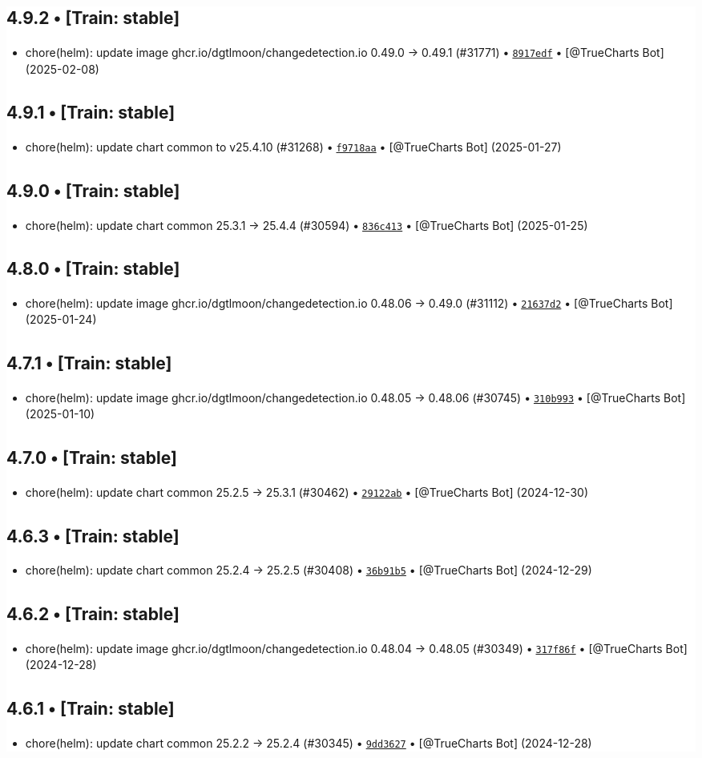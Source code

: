 ## 4.9.2 • [Train: stable]

- chore(helm): update image ghcr.io/dgtlmoon/changedetection.io 0.49.0 → 0.49.1 (#31771) • [`8917edf`](https://github.com/trueforge-org/truecharts/commit/8917edf7b5a0e708de4a270f3b681d749bf41c8e) • [@TrueCharts Bot] (2025-02-08)

## 4.9.1 • [Train: stable]

- chore(helm): update chart common to v25.4.10 (#31268) • [`f9718aa`](https://github.com/trueforge-org/truecharts/commit/f9718aaf9e3fecb4b1f41a31e6dd511af47db88a) • [@TrueCharts Bot] (2025-01-27)

## 4.9.0 • [Train: stable]

- chore(helm): update chart common 25.3.1 → 25.4.4 (#30594) • [`836c413`](https://github.com/trueforge-org/truecharts/commit/836c4134f2b7a2653d63e3fbe669356839609f05) • [@TrueCharts Bot] (2025-01-25)

## 4.8.0 • [Train: stable]

- chore(helm): update image ghcr.io/dgtlmoon/changedetection.io 0.48.06 → 0.49.0 (#31112) • [`21637d2`](https://github.com/trueforge-org/truecharts/commit/21637d2645441727546c8f2a46d8237312989ee3) • [@TrueCharts Bot] (2025-01-24)

## 4.7.1 • [Train: stable]

- chore(helm): update image ghcr.io/dgtlmoon/changedetection.io 0.48.05 → 0.48.06 (#30745) • [`310b993`](https://github.com/trueforge-org/truecharts/commit/310b9933d32e411ddcab00ef2dee3289cf413b80) • [@TrueCharts Bot] (2025-01-10)

## 4.7.0 • [Train: stable]

- chore(helm): update chart common 25.2.5 → 25.3.1 (#30462) • [`29122ab`](https://github.com/trueforge-org/truecharts/commit/29122ab3d03083f6562bc9a274040618765c3037) • [@TrueCharts Bot] (2024-12-30)

## 4.6.3 • [Train: stable]

- chore(helm): update chart common 25.2.4 → 25.2.5 (#30408) • [`36b91b5`](https://github.com/trueforge-org/truecharts/commit/36b91b5aa43af48f6e5ddd24b236be22ba96fcb0) • [@TrueCharts Bot] (2024-12-29)

## 4.6.2 • [Train: stable]

- chore(helm): update image ghcr.io/dgtlmoon/changedetection.io 0.48.04 → 0.48.05 (#30349) • [`317f86f`](https://github.com/trueforge-org/truecharts/commit/317f86f30ac956cf029bf3dc8cabed389fcf1589) • [@TrueCharts Bot] (2024-12-28)

## 4.6.1 • [Train: stable]

- chore(helm): update chart common 25.2.2 → 25.2.4 (#30345) • [`9dd3627`](https://github.com/trueforge-org/truecharts/commit/9dd3627c8b9785a7ad5a6cefc6f0b5173a21a4b9) • [@TrueCharts Bot] (2024-12-28)
